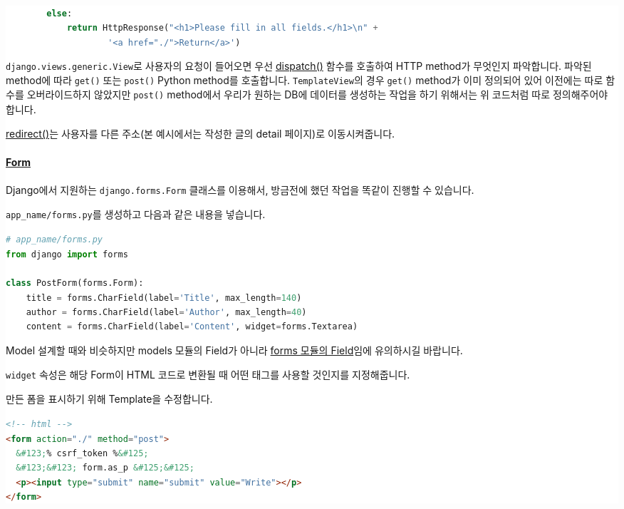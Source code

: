 ```python
        else:
            return HttpResponse("<h1>Please fill in all fields.</h1>\n" +
                    '<a href="./">Return</a>')
```

`django.views.generic.View`로 사용자의 요청이 들어오면
우선 [dispatch()](https://docs.djangoproject.com/en/2.1/topics/http/shortcuts/#redirect) 함수를 호출하여
HTTP method가 무엇인지 파악합니다. 파악된 method에 따라
`get()` 또는 `post()` Python method를 호출합니다.
`TemplateView`의 경우 `get()` method가 이미 정의되어 있어
이전에는 따로 함수를 오버라이드하지 않았지만
`post()` method에서 우리가 원하는 DB에 데이터를 생성하는
작업을 하기 위해서는 위 코드처럼 따로 정의해주어야 합니다.

[redirect()](
https://docs.djangoproject.com/en/2.1/ref/class-based-views/base/#django.views.generic.base.View.dispatch)는
사용자를 다른 주소(본 예시에서는 작성한 글의 detail 페이지)로
이동시켜줍니다.


#### [Form](https://docs.djangoproject.com/en/2.1/topics/forms/)

Django에서 지원하는 `django.forms.Form` 클래스를 이용해서,
방금전에 했던 작업을 똑같이 진행할 수 있습니다.

`app_name/forms.py`를 생성하고 다음과 같은 내용을 넣습니다.

```python
# app_name/forms.py
from django import forms

class PostForm(forms.Form):
    title = forms.CharField(label='Title', max_length=140)
    author = forms.CharField(label='Author', max_length=40)
    content = forms.CharField(label='Content', widget=forms.Textarea)
```

Model 설계할 때와 비슷하지만 models 모듈의 Field가 아니라
[forms 모듈의 Field](https://docs.djangoproject.com/en/2.1/ref/forms/fields/)임에 유의하시길 바랍니다.

`widget` 속성은 해당 Form이 HTML 코드로 변환될 때
어떤 태그를 사용할 것인지를 지정해줍니다.

만든 폼을 표시하기 위해 Template을 수정합니다.

```html
<!-- html -->
<form action="./" method="post">
  &#123;% csrf_token %&#125;
  &#123;&#123; form.as_p &#125;&#125;
  <p><input type="submit" name="submit" value="Write"></p>
</form>
```
